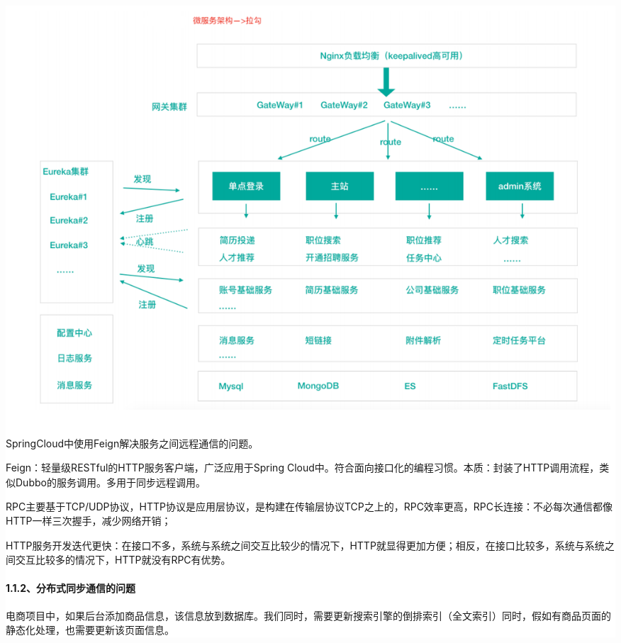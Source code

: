 ![](../img/spring-cloud/spring-cloud-img-5.png)

SpringCloud中使用Feign解决服务之间远程通信的问题。

Feign：轻量级RESTful的HTTP服务客户端，广泛应用于Spring Cloud中。符合面向接口化的编程习惯。本质：封装了HTTP调用流程，类似Dubbo的服务调用。多用于同步远程调用。

RPC主要基于TCP/UDP协议，HTTP协议是应用层协议，是构建在传输层协议TCP之上的，RPC效率更高，RPC长连接：不必每次通信都像HTTP一样三次握手，减少网络开销；

HTTP服务开发迭代更快：在接口不多，系统与系统之间交互比较少的情况下，HTTP就显得更加方便；相反，在接口比较多，系统与系统之间交互比较多的情况下，HTTP就没有RPC有优势。

#### 1.1.2、分布式同步通信的问题

电商项目中，如果后台添加商品信息，该信息放到数据库。我们同时，需要更新搜索引擎的倒排索引（全文索引）同时，假如有商品页面的静态化处理，也需要更新该页面信息。
